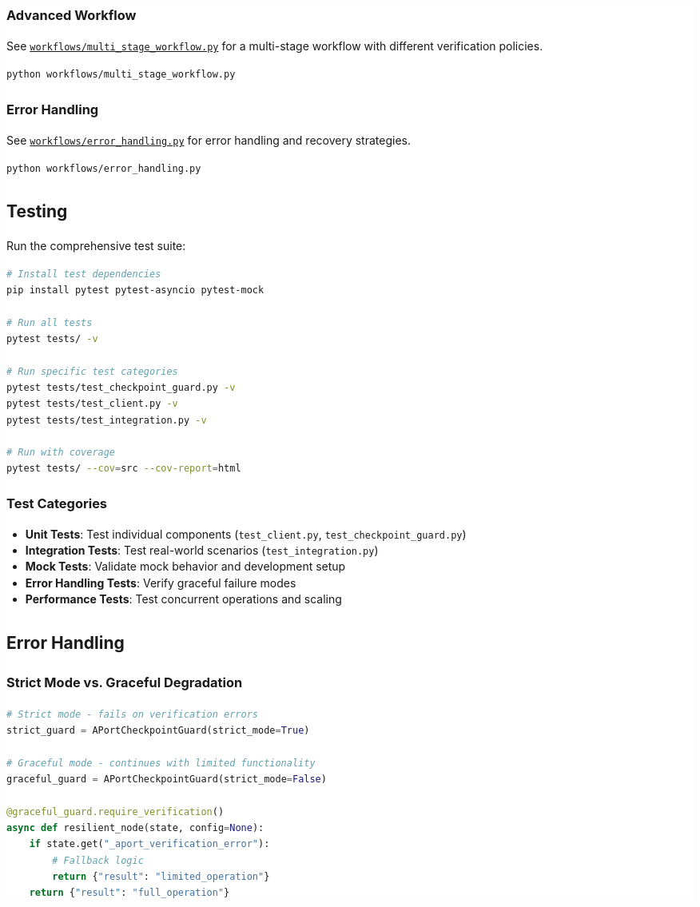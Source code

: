 ### Advanced Workflow

See [`workflows/multi_stage_workflow.py`](workflows/multi_stage_workflow.py) for a multi-stage workflow with different verification policies.

```bash
python workflows/multi_stage_workflow.py
```

### Error Handling

See [`workflows/error_handling.py`](workflows/error_handling.py) for error handling and recovery strategies.

```bash
python workflows/error_handling.py
```

## Testing

Run the comprehensive test suite:

```bash
# Install test dependencies
pip install pytest pytest-asyncio pytest-mock

# Run all tests
pytest tests/ -v

# Run specific test categories
pytest tests/test_checkpoint_guard.py -v
pytest tests/test_client.py -v
pytest tests/test_integration.py -v

# Run with coverage
pytest tests/ --cov=src --cov-report=html
```

### Test Categories

- **Unit Tests**: Test individual components (`test_client.py`, `test_checkpoint_guard.py`)
- **Integration Tests**: Test real-world scenarios (`test_integration.py`)
- **Mock Tests**: Validate mock behavior and development setup
- **Error Handling Tests**: Verify graceful failure modes
- **Performance Tests**: Test concurrent operations and scaling

## Error Handling

### Strict Mode vs. Graceful Degradation

```python
# Strict mode - fails on verification errors
strict_guard = APortCheckpointGuard(strict_mode=True)

# Graceful mode - continues with limited functionality
graceful_guard = APortCheckpointGuard(strict_mode=False)

@graceful_guard.require_verification()
async def resilient_node(state, config=None):
    if state.get("_aport_verification_error"):
        # Fallback logic
        return {"result": "limited_operation"}
    return {"result": "full_operation"}
```
